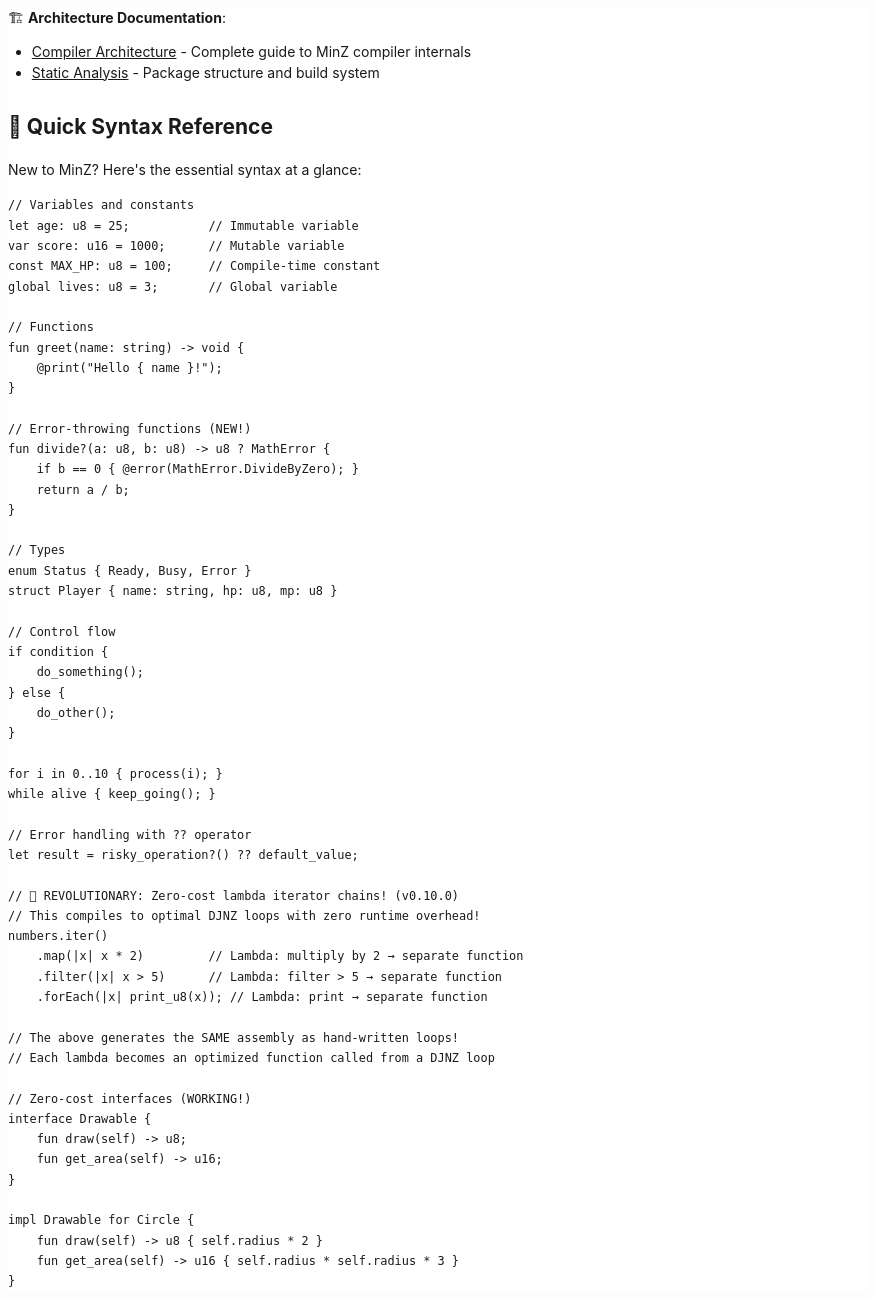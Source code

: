 🏗️ **Architecture Documentation**:
- [Compiler Architecture](minzc/docs/INTERNAL_ARCHITECTURE.md) - Complete guide to MinZ compiler internals
- [Static Analysis](minzc/docs/138_Architecture_Guide.md) - Package structure and build system

## 📖 **Quick Syntax Reference**

New to MinZ? Here's the essential syntax at a glance:

```minz
// Variables and constants
let age: u8 = 25;           // Immutable variable
var score: u16 = 1000;      // Mutable variable  
const MAX_HP: u8 = 100;     // Compile-time constant
global lives: u8 = 3;       // Global variable

// Functions
fun greet(name: string) -> void {
    @print("Hello { name }!");
}

// Error-throwing functions (NEW!)
fun divide?(a: u8, b: u8) -> u8 ? MathError {
    if b == 0 { @error(MathError.DivideByZero); }
    return a / b;
}

// Types
enum Status { Ready, Busy, Error }
struct Player { name: string, hp: u8, mp: u8 }

// Control flow
if condition { 
    do_something(); 
} else { 
    do_other(); 
}

for i in 0..10 { process(i); }
while alive { keep_going(); }

// Error handling with ?? operator
let result = risky_operation?() ?? default_value;

// 🚀 REVOLUTIONARY: Zero-cost lambda iterator chains! (v0.10.0)
// This compiles to optimal DJNZ loops with zero runtime overhead!
numbers.iter()
    .map(|x| x * 2)         // Lambda: multiply by 2 → separate function
    .filter(|x| x > 5)      // Lambda: filter > 5 → separate function  
    .forEach(|x| print_u8(x)); // Lambda: print → separate function

// The above generates the SAME assembly as hand-written loops!
// Each lambda becomes an optimized function called from a DJNZ loop

// Zero-cost interfaces (WORKING!)
interface Drawable {
    fun draw(self) -> u8;
    fun get_area(self) -> u16;
}

impl Drawable for Circle {
    fun draw(self) -> u8 { self.radius * 2 }
    fun get_area(self) -> u16 { self.radius * self.radius * 3 }
}
```